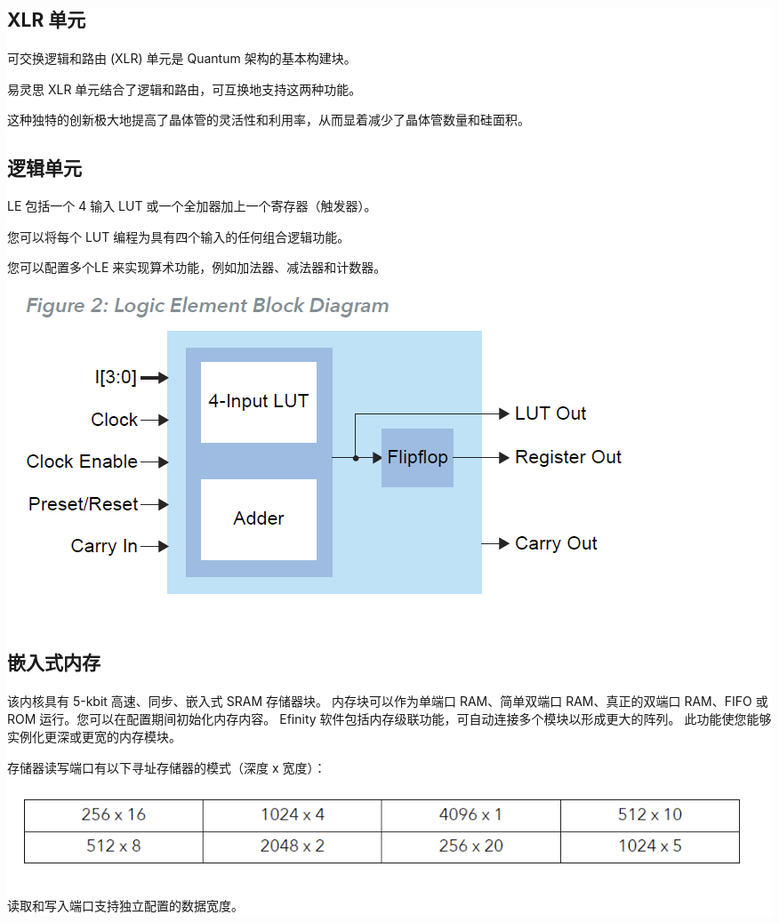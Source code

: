 ## XLR 单元

可交换逻辑和路由 (XLR) 单元是 Quantum 架构的基本构建块。

易灵思 XLR 单元结合了逻辑和路由，可互换地支持这两种功能。 

这种独特的创新极大地提高了晶体管的灵活性和利用率，从而显着减少了晶体管数量和硅面积。

## 逻辑单元

LE 包括一个 4 输入 LUT 或一个全加器加上一个寄存器（触发器）。 

您可以将每个 LUT 编程为具有四个输入的任何组合逻辑功能。 

您可以配置多个LE 来实现算术功能，例如加法器、减法器和计数器。



![image-20220602171228652](易灵思.assets/image-20220602171228652.png)

## 嵌入式内存

该内核具有 5-kbit 高速、同步、嵌入式 SRAM 存储器块。 内存块可以作为单端口 RAM、简单双端口 RAM、真正的双端口 RAM、FIFO 或 ROM 运行。您可以在配置期间初始化内存内容。 Efinity 软件包括内存级联功能，可自动连接多个模块以形成更大的阵列。 此功能使您能够实例化更深或更宽的内存模块。

存储器读写端口有以下寻址存储器的模式（深度 x 宽度）：

![image-20220602171546368](易灵思.assets/image-20220602171546368.png)

读取和写入端口支持独立配置的数据宽度。
